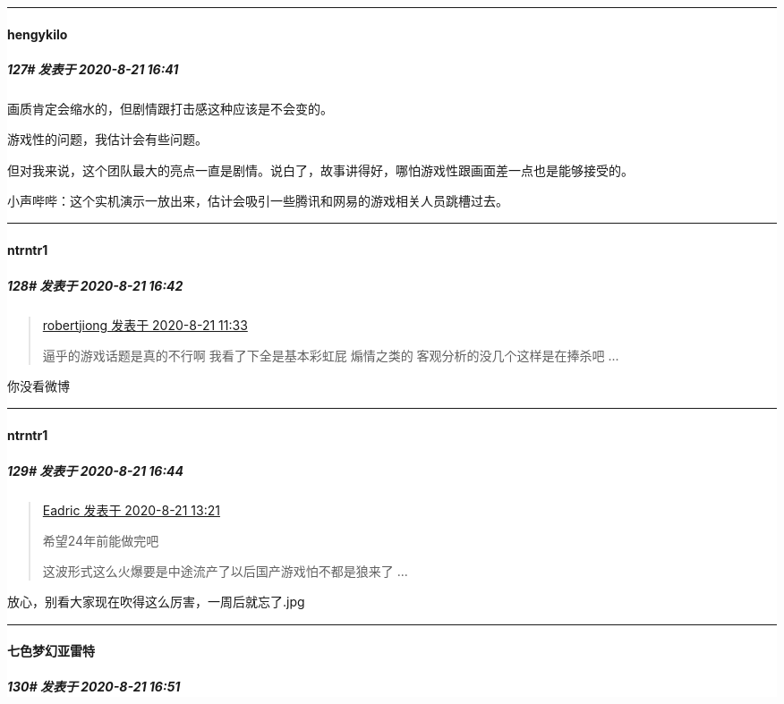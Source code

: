 -----

####  hengykilo  
##### 127#       发表于 2020-8-21 16:41




画质肯定会缩水的，但剧情跟打击感这种应该是不会变的。


游戏性的问题，我估计会有些问题。


但对我来说，这个团队最大的亮点一直是剧情。说白了，故事讲得好，哪怕游戏性跟画面差一点也是能够接受的。


小声哔哔：这个实机演示一放出来，估计会吸引一些腾讯和网易的游戏相关人员跳槽过去。







-----

####  ntrntr1  
##### 128#       发表于 2020-8-21 16:42



<blockquote><a href="httphttps://bbs.saraba1st.com/2b/forum.php?mod=redirect&amp;goto=findpost&amp;pid=48504335&amp;ptid=1955791" target="_blank">robertjiong 发表于 2020-8-21 11:33</a>

逼乎的游戏话题是真的不行啊 我看了下全是基本彩虹屁 煽情之类的 客观分析的没几个这样是在捧杀吧 ...</blockquote>
你没看微博







-----

####  ntrntr1  
##### 129#       发表于 2020-8-21 16:44



<blockquote><a href="httphttps://bbs.saraba1st.com/2b/forum.php?mod=redirect&amp;goto=findpost&amp;pid=48505420&amp;ptid=1955791" target="_blank">Eadric 发表于 2020-8-21 13:21</a>

希望24年前能做完吧

这波形式这么火爆要是中途流产了以后国产游戏怕不都是狼来了 ...</blockquote>
放心，别看大家现在吹得这么厉害，一周后就忘了.jpg







-----

####  七色梦幻亚雷特  
##### 130#       发表于 2020-8-21 16:51
